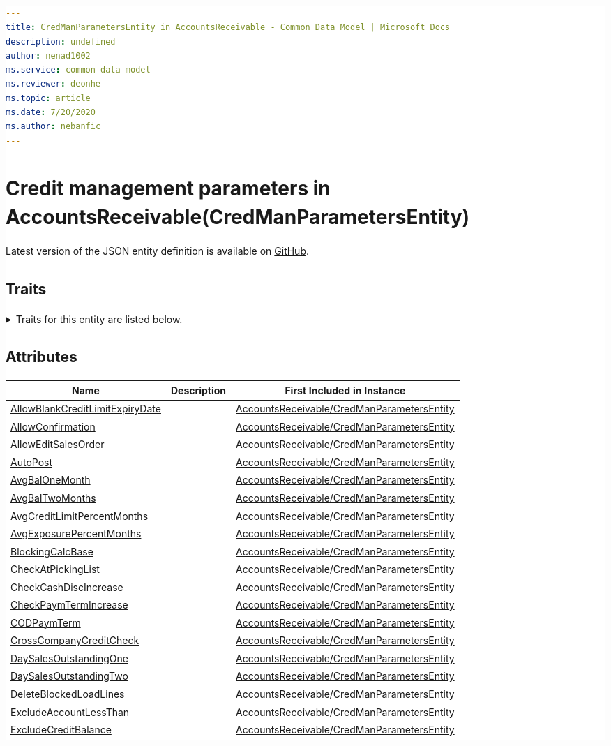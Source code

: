 ```yaml
---
title: CredManParametersEntity in AccountsReceivable - Common Data Model | Microsoft Docs
description: undefined
author: nenad1002
ms.service: common-data-model
ms.reviewer: deonhe
ms.topic: article
ms.date: 7/20/2020
ms.author: nebanfic
---
```


# Credit management parameters in AccountsReceivable(CredManParametersEntity)

  
 Latest version of the JSON entity definition is available on <a href="https://github.com/Microsoft/CDM/tree/master/schemaDocuments/core/operationsCommon/Entities/Finance/AccountsReceivable/CredManParametersEntity.cdm.json" target="_blank">GitHub</a>.  

## Traits

<details><summary>Traits for this entity are listed below.  
</summary></details>

## Attributes

|Name|Description|First Included in Instance|
|---|---|---|
|[AllowBlankCreditLimitExpiryDate](#AllowBlankCreditLimitExpiryDate)||<a href="CredManParametersEntity.md" target="_blank">AccountsReceivable/CredManParametersEntity</a>|
|[AllowConfirmation](#AllowConfirmation)||<a href="CredManParametersEntity.md" target="_blank">AccountsReceivable/CredManParametersEntity</a>|
|[AllowEditSalesOrder](#AllowEditSalesOrder)||<a href="CredManParametersEntity.md" target="_blank">AccountsReceivable/CredManParametersEntity</a>|
|[AutoPost](#AutoPost)||<a href="CredManParametersEntity.md" target="_blank">AccountsReceivable/CredManParametersEntity</a>|
|[AvgBalOneMonth](#AvgBalOneMonth)||<a href="CredManParametersEntity.md" target="_blank">AccountsReceivable/CredManParametersEntity</a>|
|[AvgBalTwoMonths](#AvgBalTwoMonths)||<a href="CredManParametersEntity.md" target="_blank">AccountsReceivable/CredManParametersEntity</a>|
|[AvgCreditLimitPercentMonths](#AvgCreditLimitPercentMonths)||<a href="CredManParametersEntity.md" target="_blank">AccountsReceivable/CredManParametersEntity</a>|
|[AvgExposurePercentMonths](#AvgExposurePercentMonths)||<a href="CredManParametersEntity.md" target="_blank">AccountsReceivable/CredManParametersEntity</a>|
|[BlockingCalcBase](#BlockingCalcBase)||<a href="CredManParametersEntity.md" target="_blank">AccountsReceivable/CredManParametersEntity</a>|
|[CheckAtPickingList](#CheckAtPickingList)||<a href="CredManParametersEntity.md" target="_blank">AccountsReceivable/CredManParametersEntity</a>|
|[CheckCashDiscIncrease](#CheckCashDiscIncrease)||<a href="CredManParametersEntity.md" target="_blank">AccountsReceivable/CredManParametersEntity</a>|
|[CheckPaymTermIncrease](#CheckPaymTermIncrease)||<a href="CredManParametersEntity.md" target="_blank">AccountsReceivable/CredManParametersEntity</a>|
|[CODPaymTerm](#CODPaymTerm)||<a href="CredManParametersEntity.md" target="_blank">AccountsReceivable/CredManParametersEntity</a>|
|[CrossCompanyCreditCheck](#CrossCompanyCreditCheck)||<a href="CredManParametersEntity.md" target="_blank">AccountsReceivable/CredManParametersEntity</a>|
|[DaySalesOutstandingOne](#DaySalesOutstandingOne)||<a href="CredManParametersEntity.md" target="_blank">AccountsReceivable/CredManParametersEntity</a>|
|[DaySalesOutstandingTwo](#DaySalesOutstandingTwo)||<a href="CredManParametersEntity.md" target="_blank">AccountsReceivable/CredManParametersEntity</a>|
|[DeleteBlockedLoadLines](#DeleteBlockedLoadLines)||<a href="CredManParametersEntity.md" target="_blank">AccountsReceivable/CredManParametersEntity</a>|
|[ExcludeAccountLessThan](#ExcludeAccountLessThan)||<a href="CredManParametersEntity.md" target="_blank">AccountsReceivable/CredManParametersEntity</a>|
|[ExcludeCreditBalance](#ExcludeCreditBalance)||<a href="CredManParametersEntity.md" target="_blank">AccountsReceivable/CredManParametersEntity</a>|